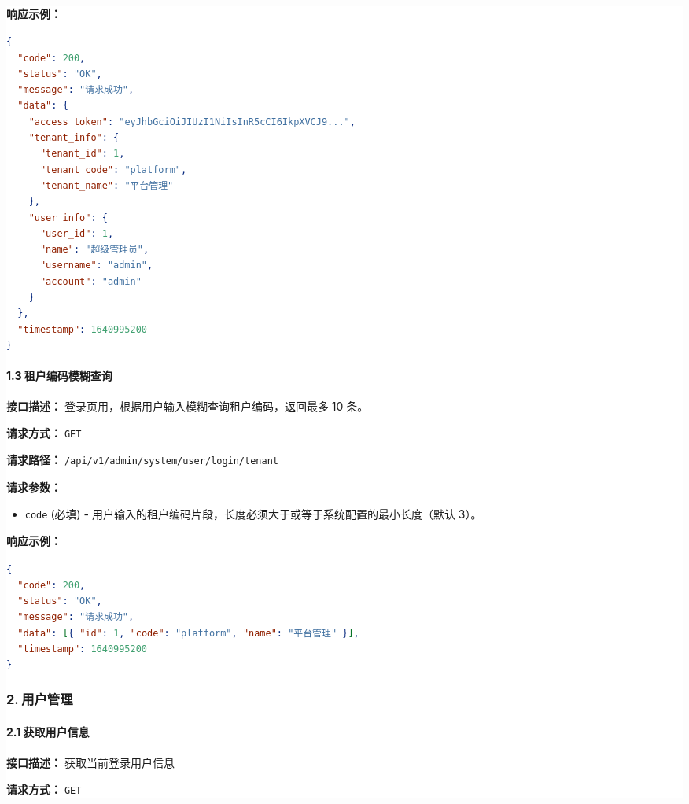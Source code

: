 **响应示例：**

```json
{
  "code": 200,
  "status": "OK",
  "message": "请求成功",
  "data": {
    "access_token": "eyJhbGciOiJIUzI1NiIsInR5cCI6IkpXVCJ9...",
    "tenant_info": {
      "tenant_id": 1,
      "tenant_code": "platform",
      "tenant_name": "平台管理"
    },
    "user_info": {
      "user_id": 1,
      "name": "超级管理员",
      "username": "admin",
      "account": "admin"
    }
  },
  "timestamp": 1640995200
}
```

#### 1.3 租户编码模糊查询

**接口描述：** 登录页用，根据用户输入模糊查询租户编码，返回最多 10 条。

**请求方式：** `GET`

**请求路径：** `/api/v1/admin/system/user/login/tenant`

**请求参数：**

- `code` (必填) - 用户输入的租户编码片段，长度必须大于或等于系统配置的最小长度（默认 3）。

**响应示例：**

```json
{
  "code": 200,
  "status": "OK",
  "message": "请求成功",
  "data": [{ "id": 1, "code": "platform", "name": "平台管理" }],
  "timestamp": 1640995200
}
```

### 2. 用户管理

#### 2.1 获取用户信息

**接口描述：** 获取当前登录用户信息

**请求方式：** `GET`
